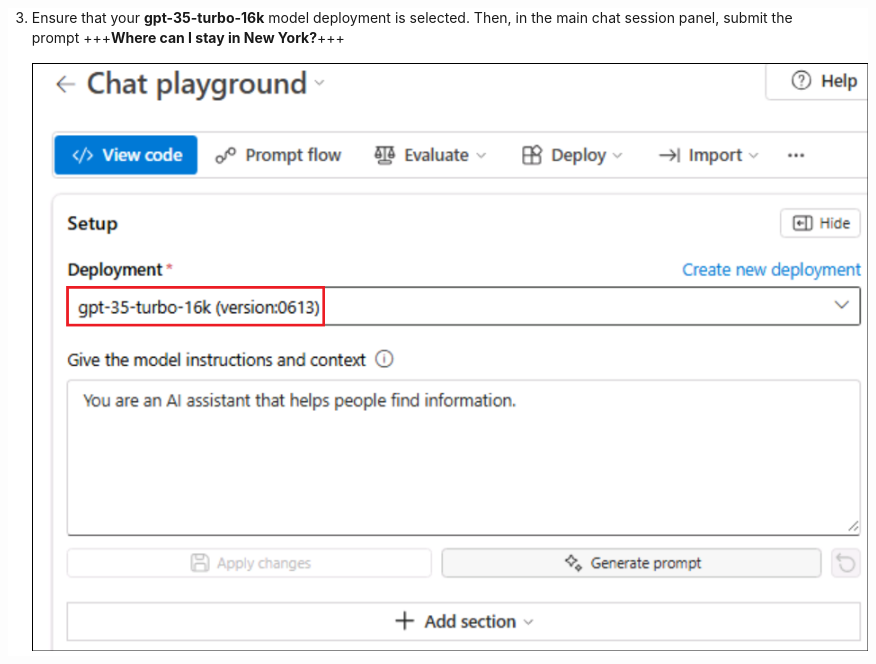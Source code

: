 3.  Ensure that your **gpt-35-turbo-16k** model deployment is selected.
    Then, in the main chat session panel, submit the prompt +++**Where can I stay in New York?**+++

    ![A screenshot of a computer program Description automatically generated](./media/image48.png)
